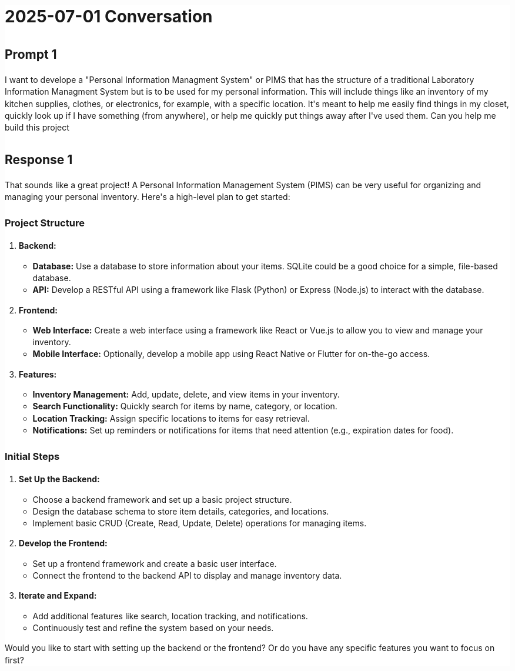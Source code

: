 # 2025-07-01 Conversation

## Prompt 1
I want to develope a "Personal Information Managment System" or PIMS that has the structure of a traditional Laboratory Information Managment System but is to be used for my personal information. This will include things like an inventory of my kitchen supplies, clothes, or electronics, for example, with a specific location. It's meant to help me easily find things in my closet, quickly look up if I have something (from anywhere), or help me quickly put things away after I've used them. Can you help me build this project

## Response 1
That sounds like a great project! A Personal Information Management System (PIMS) can be very useful for organizing and managing your personal inventory. Here's a high-level plan to get started:

### Project Structure

1. **Backend:**
   - **Database:** Use a database to store information about your items. SQLite could be a good choice for a simple, file-based database.
   - **API:** Develop a RESTful API using a framework like Flask (Python) or Express (Node.js) to interact with the database.

2. **Frontend:**
   - **Web Interface:** Create a web interface using a framework like React or Vue.js to allow you to view and manage your inventory.
   - **Mobile Interface:** Optionally, develop a mobile app using React Native or Flutter for on-the-go access.

3. **Features:**
   - **Inventory Management:** Add, update, delete, and view items in your inventory.
   - **Search Functionality:** Quickly search for items by name, category, or location.
   - **Location Tracking:** Assign specific locations to items for easy retrieval.
   - **Notifications:** Set up reminders or notifications for items that need attention (e.g., expiration dates for food).

### Initial Steps

1. **Set Up the Backend:**
   - Choose a backend framework and set up a basic project structure.
   - Design the database schema to store item details, categories, and locations.
   - Implement basic CRUD (Create, Read, Update, Delete) operations for managing items.

2. **Develop the Frontend:**
   - Set up a frontend framework and create a basic user interface.
   - Connect the frontend to the backend API to display and manage inventory data.

3. **Iterate and Expand:**
   - Add additional features like search, location tracking, and notifications.
   - Continuously test and refine the system based on your needs.

Would you like to start with setting up the backend or the frontend? Or do you have any specific features you want to focus on first?
